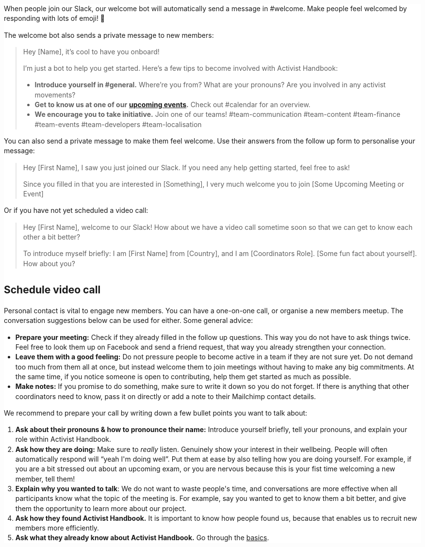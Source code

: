 When people join our Slack, our welcome bot will automatically send a message in #welcome. Make people feel welcomed by responding with lots of emoji! 🦋

The welcome bot also sends a private message to new members:

> Hey \[Name\], it’s cool to have you onboard!
> 
> I’m just a bot to help you get started. Here’s a few tips to become involved with Activist Handbook:
> 
> -   **Introduce yourself in #general.** Where’re you from? What are your pronouns? Are you involved in any activist movements?
> -   **Get to know us at one of our** [**upcoming events**](https://www.facebook.com/activisthandbook/events/)**.** Check out #calendar for an overview.
> -   **We encourage you to take initiative.** Join one of our teams! #team-communication #team-content #team-finance #team-events #team-developers #team-localisation

You can also send a private message to make them feel welcome. Use their answers from the follow up form to personalise your message:

> Hey \[First Name\], I saw you just joined our Slack. If you need any help getting started, feel free to ask!  
>   
> Since you filled in that you are interested in \[Something\], I very much welcome you to join \[Some Upcoming Meeting or Event\]

Or if you have not yet scheduled a video call:

> Hey \[First Name\], welcome to our Slack! How about we have a video call sometime soon so that we can get to know each other a bit better?  
>   
> To introduce myself briefly: I am \[First Name\] from \[Country\], and I am \[Coordinators Role\]. \[Some fun fact about yourself\]. How about you?

## **Schedule video call**

Personal contact is vital to engage new members. You can have a one-on-one call, or organise a new members meetup. The conversation suggestions below can be used for either. Some general advice:

-   **Prepare your meeting:** Check if they already filled in the follow up questions. This way you do not have to ask things twice. Feel free to look them up on Facebook and send a friend request, that way you already strengthen your connection.
-   **Leave them with a good feeling:** Do not pressure people to become active in a team if they are not sure yet. Do not demand too much from them all at once, but instead welcome them to join meetings without having to make any big commitments. At the same time, if you notice someone is open to contributing, help them get started as much as possible.
-   **Make notes:** If you promise to do something, make sure to write it down so you do not forget. If there is anything that other coordinators need to know, pass it on directly or add a note to their Mailchimp contact details.

<div></div>

We recommend to prepare your call by writing down a few bullet points you want to talk about:

1.  **Ask about their pronouns & how to pronounce their name:** Introduce yourself briefly, tell your pronouns, and explain your role within Activist Handbook.
2.  **Ask how they are doing:** Make sure to _really_ listen. Genuinely show your interest in their wellbeing. People will often automatically respond will “yeah I'm doing well”. Put them at ease by also telling how you are doing yourself. For example, if you are a bit stressed out about an upcoming exam, or you are nervous because this is your fist time welcoming a new member, tell them!
3.  **Explain why you wanted to talk**: We do not want to waste people's time, and conversations are more effective when all participants know what the topic of the meeting is. For example, say you wanted to get to know them a bit better, and give them the opportunity to learn more about our project.
4.  **Ask how they found Activist Handbook.** It is important to know how people found us, because that enables us to recruit new members more efficiently.
5.  **Ask what they already know about Activist Handbook.** Go through the [basics](/support/basics).
